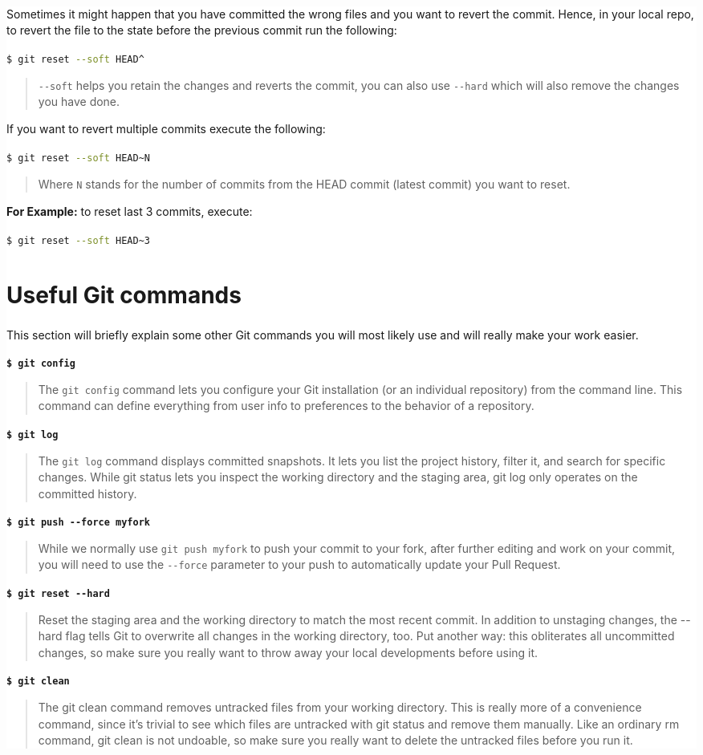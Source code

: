 Sometimes it might happen that you have committed the wrong files and you want to revert the commit. Hence, in your local repo, to revert the file to the state before the previous commit run the following:

```bash
$ git reset --soft HEAD^
```
> `--soft` helps you retain the changes and reverts the commit, you can also use `--hard` which will also remove the changes you have done.

If you want to revert multiple commits execute the following:

```bash
$ git reset --soft HEAD~N
```
> Where `N` stands for the number of commits from the HEAD commit (latest commit) you want to reset.

**For Example:**
to reset last 3 commits, execute:
```bash
$ git reset --soft HEAD~3
```

# Useful Git commands

This section will briefly explain some other Git commands you will most likely use and will really make your work easier.

**`$ git config`**
>The `git config` command lets you configure your Git installation (or an individual repository) from the command line. This command can define everything from user info to preferences to the behavior of a repository.

**`$ git log`**
>The `git log` command displays committed snapshots. It lets you list the project history, filter it, and search for specific changes. While git status lets you inspect the working directory and the staging area, git log only operates on the committed history.

**`$ git push --force myfork`**
>While we normally use `git push myfork` to push your commit to your fork, after further editing and work on your commit, you will need to use the `--force` parameter to your push to automatically update your Pull Request.

**`$ git reset --hard`**
>Reset the staging area and the working directory to match the most recent commit. In addition to unstaging changes, the --hard flag tells Git to overwrite all changes in the working directory, too. Put another way: this obliterates all uncommitted changes, so make sure you really want to throw away your local developments before using it.

**`$ git clean`**
>The git clean command removes untracked files from your working directory. This is really more of a convenience command, since it’s trivial to see which files are untracked with git status and remove them manually. Like an ordinary rm command, git clean is not undoable, so make sure you really want to delete the untracked files before you run it.
